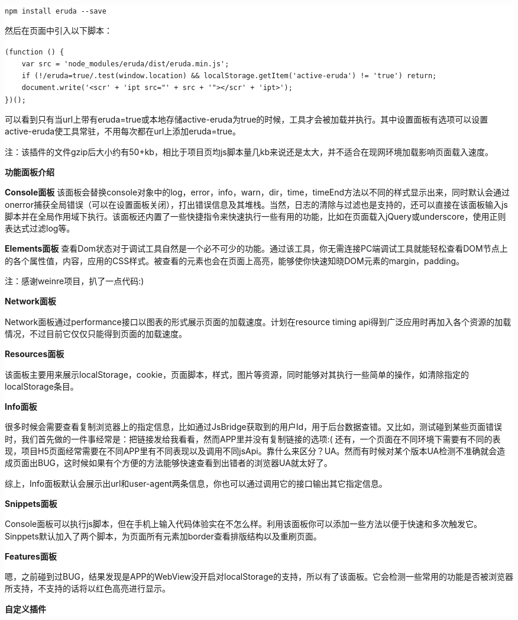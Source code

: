 ```
npm install eruda --save
```

然后在页面中引入以下脚本：

```
(function () {
    var src = 'node_modules/eruda/dist/eruda.min.js';
    if (!/eruda=true/.test(window.location) && localStorage.getItem('active-eruda') != 'true') return;
    document.write('<scr' + 'ipt src="' + src + '"></scr' + 'ipt>');
})();
```

可以看到只有当url上带有eruda=true或本地存储active-eruda为true的时候，工具才会被加载并执行。其中设置面板有选项可以设置active-eruda使工具常驻，不用每次都在url上添加eruda=true。

  注：该插件的文件gzip后大小约有50+kb，相比于项目页均js脚本量几kb来说还是太大，并不适合在现网环境加载影响页面载入速度。

**功能面板介绍**

**Console面板**
该面板会替换console对象中的log，error，info，warn，dir，time，timeEnd方法以不同的样式显示出来，同时默认会通过onerror捕获全局错误（可以在设置面板关闭），打出错误信息及其堆栈。当然，日志的清除与过滤也是支持的，还可以直接在该面板输入js脚本并在全局作用域下执行。该面板还内置了一些快捷指令来快速执行一些有用的功能，比如在页面载入jQuery或underscore，使用正则表达式过滤log等。

**Elements面板**
查看Dom状态对于调试工具自然是一个必不可少的功能。通过该工具，你无需连接PC端调试工具就能轻松查看DOM节点上的各个属性值，内容，应用的CSS样式。被查看的元素也会在页面上高亮，能够使你快速知晓DOM元素的margin，padding。

注：感谢weinre项目，扒了一点代码:)

**Network面板**

Network面板通过performance接口以图表的形式展示页面的加载速度。计划在resource timing api得到广泛应用时再加入各个资源的加载情况，不过目前它仅仅只能得到页面的加载速度。

**Resources面板**

该面板主要用来展示localStorage，cookie，页面脚本，样式，图片等资源，同时能够对其执行一些简单的操作，如清除指定的localStorage条目。

**Info面板**

很多时候会需要查看复制浏览器上的指定信息，比如通过JsBridge获取到的用户Id，用于后台数据查错。又比如，测试碰到某些页面错误时，我们首先做的一件事经常是：把链接发给我看看，然而APP里并没有复制链接的选项:( 还有，一个页面在不同环境下需要有不同的表现，项目H5页面经常需要在不同APP里有不同表现以及调用不同jsApi。靠什么来区分？UA。然而有时候对某个版本UA检测不准确就会造成页面出BUG，这时候如果有个方便的方法能够快速查看到出错者的浏览器UA就太好了。

综上，Info面板默认会展示出url和user-agent两条信息，你也可以通过调用它的接口输出其它指定信息。

**Snippets面板**

Console面板可以执行js脚本，但在手机上输入代码体验实在不怎么样。利用该面板你可以添加一些方法以便于快速和多次触发它。Sinppets默认加入了两个脚本，为页面所有元素加border查看排版结构以及重刷页面。

**Features面板**

嗯，之前碰到过BUG，结果发现是APP的WebView没开启对localStorage的支持，所以有了该面板。它会检测一些常用的功能是否被浏览器所支持，不支持的话将以红色高亮进行显示。

**自定义插件**
